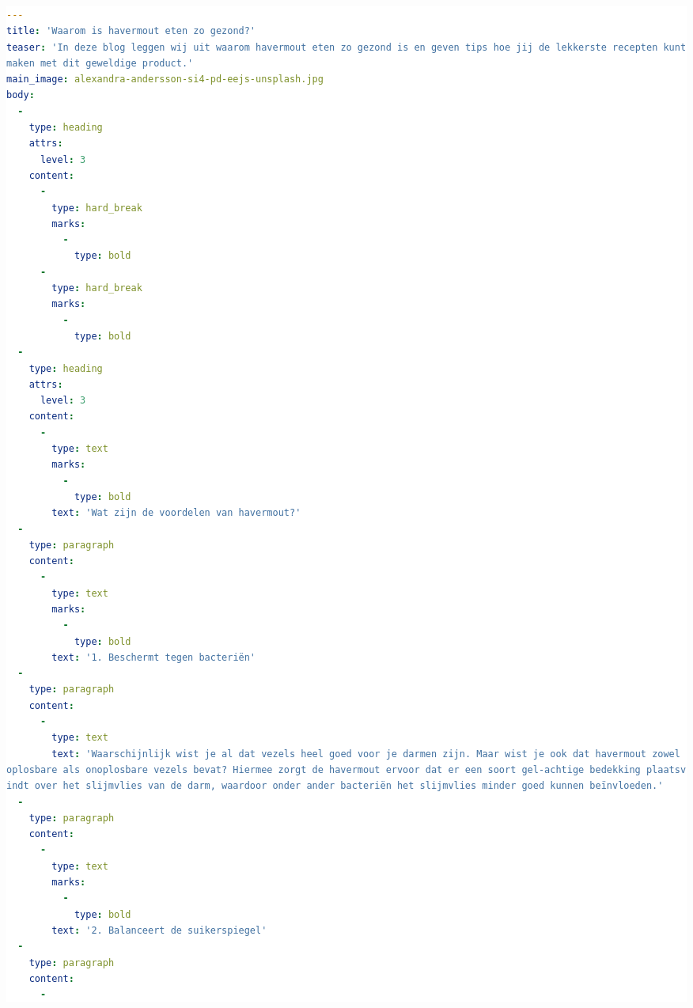 ```yaml
---
title: 'Waarom is havermout eten zo gezond?'
teaser: 'In deze blog leggen wij uit waarom havermout eten zo gezond is en geven tips hoe jij de lekkerste recepten kunt maken met dit geweldige product.'
main_image: alexandra-andersson-si4-pd-eejs-unsplash.jpg
body:
  -
    type: heading
    attrs:
      level: 3
    content:
      -
        type: hard_break
        marks:
          -
            type: bold
      -
        type: hard_break
        marks:
          -
            type: bold
  -
    type: heading
    attrs:
      level: 3
    content:
      -
        type: text
        marks:
          -
            type: bold
        text: 'Wat zijn de voordelen van havermout?'
  -
    type: paragraph
    content:
      -
        type: text
        marks:
          -
            type: bold
        text: '1. Beschermt tegen bacteriën'
  -
    type: paragraph
    content:
      -
        type: text
        text: 'Waarschijnlijk wist je al dat vezels heel goed voor je darmen zijn. Maar wist je ook dat havermout zowel oplosbare als onoplosbare vezels bevat? Hiermee zorgt de havermout ervoor dat er een soort gel-achtige bedekking plaatsvindt over het slijmvlies van de darm, waardoor onder ander bacteriën het slijmvlies minder goed kunnen beïnvloeden.'
  -
    type: paragraph
    content:
      -
        type: text
        marks:
          -
            type: bold
        text: '2. Balanceert de suikerspiegel'
  -
    type: paragraph
    content:
      -
```